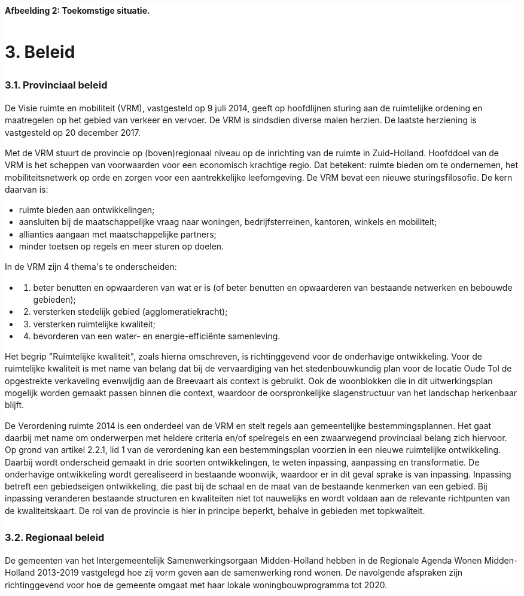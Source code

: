 **Afbeelding 2: Toekomstige situatie.**

# <span id="page-8-0"></span>**3. Beleid**

### **3.1. Provinciaal beleid**

<span id="page-8-1"></span>De Visie ruimte en mobiliteit (VRM), vastgesteld op 9 juli 2014, geeft op hoofdlijnen sturing aan de ruimtelijke ordening en maatregelen op het gebied van verkeer en vervoer. De VRM is sindsdien diverse malen herzien. De laatste herziening is vastgesteld op 20 december 2017.

Met de VRM stuurt de provincie op (boven)regionaal niveau op de inrichting van de ruimte in Zuid-Holland. Hoofddoel van de VRM is het scheppen van voorwaarden voor een economisch krachtige regio. Dat betekent: ruimte bieden om te ondernemen, het mobiliteitsnetwerk op orde en zorgen voor een aantrekkelijke leefomgeving. De VRM bevat een nieuwe sturingsfilosofie. De kern daarvan is:

- ruimte bieden aan ontwikkelingen;
- aansluiten bij de maatschappelijke vraag naar woningen, bedrijfsterreinen, kantoren, winkels en mobiliteit;
- allianties aangaan met maatschappelijke partners;
- minder toetsen op regels en meer sturen op doelen.

In de VRM zijn 4 thema's te onderscheiden:

- 1. beter benutten en opwaarderen van wat er is (of beter benutten en opwaarderen van bestaande netwerken en bebouwde gebieden);
- 2. versterken stedelijk gebied (agglomeratiekracht);
- 3. versterken ruimtelijke kwaliteit;
- 4. bevorderen van een water- en energie-efficiënte samenleving.

Het begrip "Ruimtelijke kwaliteit", zoals hierna omschreven, is richtinggevend voor de onderhavige ontwikkeling. Voor de ruimtelijke kwaliteit is met name van belang dat bij de vervaardiging van het stedenbouwkundig plan voor de locatie Oude Tol de opgestrekte verkaveling evenwijdig aan de Breevaart als context is gebruikt. Ook de woonblokken die in dit uitwerkingsplan mogelijk worden gemaakt passen binnen die context, waardoor de oorspronkelijke slagenstructuur van het landschap herkenbaar blijft.

De Verordening ruimte 2014 is een onderdeel van de VRM en stelt regels aan gemeentelijke bestemmingsplannen. Het gaat daarbij met name om onderwerpen met heldere criteria en/of spelregels en een zwaarwegend provinciaal belang zich hiervoor. Op grond van artikel 2.2.1, lid 1 van de verordening kan een bestemmingsplan voorzien in een nieuwe ruimtelijke ontwikkeling. Daarbij wordt onderscheid gemaakt in drie soorten ontwikkelingen, te weten inpassing, aanpassing en transformatie. De onderhavige ontwikkeling wordt gerealiseerd in bestaande woonwijk, waardoor er in dit geval sprake is van inpassing. Inpassing betreft een gebiedseigen ontwikkeling, die past bij de schaal en de maat van de bestaande kenmerken van een gebied. Bij inpassing veranderen bestaande structuren en kwaliteiten niet tot nauwelijks en wordt voldaan aan de relevante richtpunten van de kwaliteitskaart. De rol van de provincie is hier in principe beperkt, behalve in gebieden met topkwaliteit.

### **3.2. Regionaal beleid**

<span id="page-9-0"></span>De gemeenten van het Intergemeentelijk Samenwerkingsorgaan Midden-Holland hebben in de Regionale Agenda Wonen Midden-Holland 2013-2019 vastgelegd hoe zij vorm geven aan de samenwerking rond wonen. De navolgende afspraken zijn richtinggevend voor hoe de gemeente omgaat met haar lokale woningbouwprogramma tot 2020.
